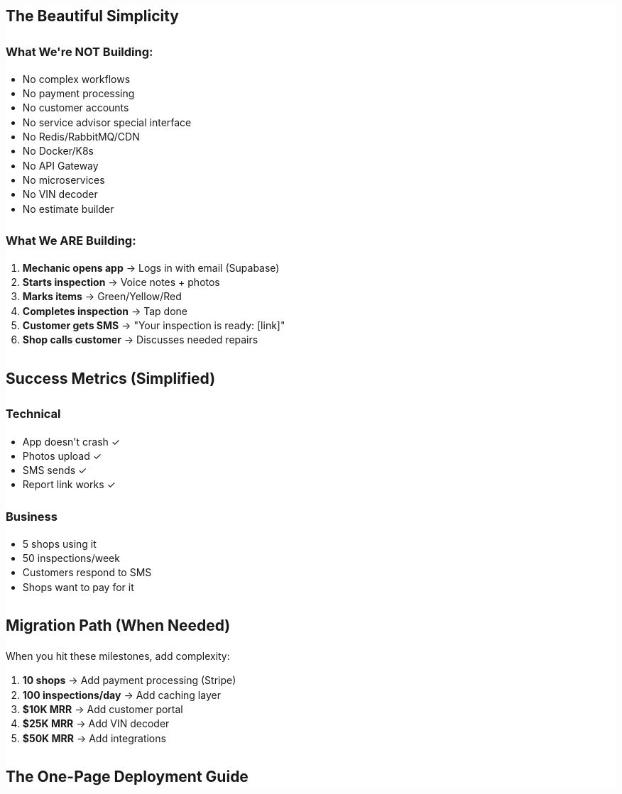 ## The Beautiful Simplicity

### What We're NOT Building:
- No complex workflows
- No payment processing  
- No customer accounts
- No service advisor special interface
- No Redis/RabbitMQ/CDN
- No Docker/K8s
- No API Gateway
- No microservices
- No VIN decoder
- No estimate builder

### What We ARE Building:
1. **Mechanic opens app** → Logs in with email (Supabase)
2. **Starts inspection** → Voice notes + photos
3. **Marks items** → Green/Yellow/Red
4. **Completes inspection** → Tap done
5. **Customer gets SMS** → "Your inspection is ready: [link]"
6. **Shop calls customer** → Discusses needed repairs

## Success Metrics (Simplified)

### Technical
- App doesn't crash ✓
- Photos upload ✓
- SMS sends ✓
- Report link works ✓

### Business  
- 5 shops using it
- 50 inspections/week
- Customers respond to SMS
- Shops want to pay for it

## Migration Path (When Needed)

When you hit these milestones, add complexity:

1. **10 shops** → Add payment processing (Stripe)
2. **100 inspections/day** → Add caching layer
3. **$10K MRR** → Add customer portal
4. **$25K MRR** → Add VIN decoder
5. **$50K MRR** → Add integrations

## The One-Page Deployment Guide
